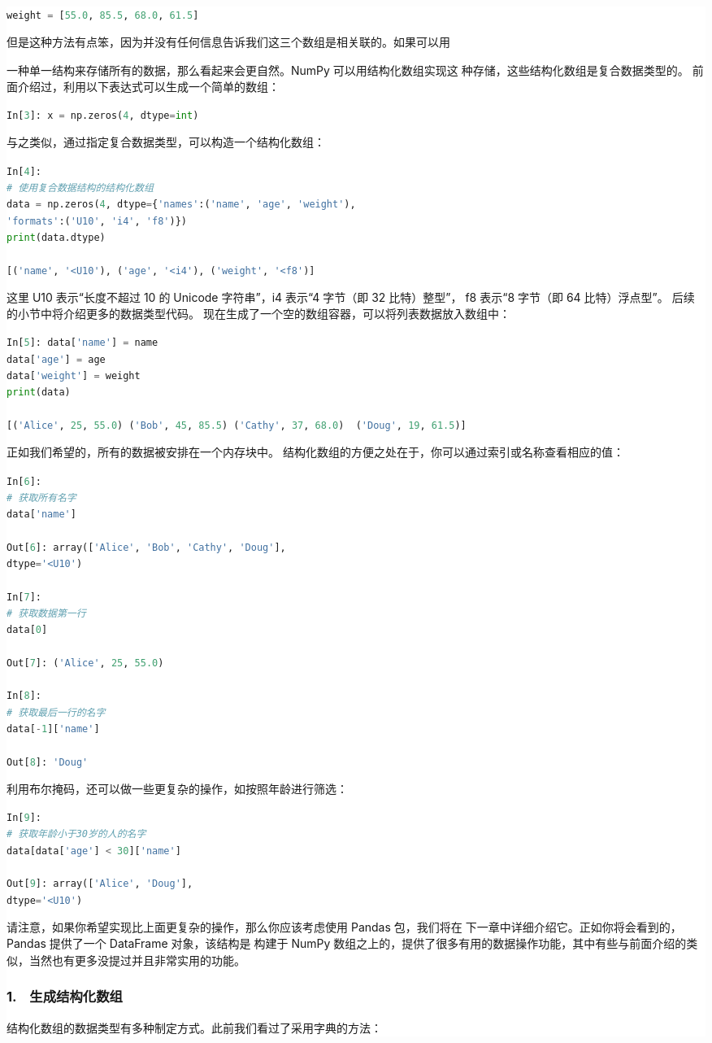 ```python
weight = [55.0, 85.5, 68.0, 61.5]
```
但是这种方法有点笨，因为并没有任何信息告诉我们这三个数组是相关联的。如果可以用

一种单一结构来存储所有的数据，那么看起来会更自然。NumPy 可以用结构化数组实现这 种存储，这些结构化数组是复合数据类型的。
前面介绍过，利用以下表达式可以生成一个简单的数组：
```python
In[3]: x = np.zeros(4, dtype=int)
```
与之类似，通过指定复合数据类型，可以构造一个结构化数组：
```python
In[4]:
# 使用复合数据结构的结构化数组     
data = np.zeros(4, dtype={'names':('name', 'age', 'weight'),       
'formats':('U10', 'i4', 'f8')})      
print(data.dtype) 
 
[('name', '<U10'), ('age', '<i4'), ('weight', '<f8')]
```
这里 U10 表示“长度不超过 10 的 Unicode 字符串”，i4 表示“4 字节（即 32 比特）整型”， f8 表示“8 字节（即 64 比特）浮点型”。
后续的小节中将介绍更多的数据类型代码。
现在生成了一个空的数组容器，可以将列表数据放入数组中：
```python
In[5]: data['name'] = name     
data['age'] = age    
data['weight'] = weight 
print(data) 
 
[('Alice', 25, 55.0) ('Bob', 45, 85.5) ('Cathy', 37, 68.0)  ('Doug', 19, 61.5)]
```
正如我们希望的，所有的数据被安排在一个内存块中。
结构化数组的方便之处在于，你可以通过索引或名称查看相应的值：
```python
In[6]: 
# 获取所有名字     
data['name'] 
 
Out[6]: array(['Alice', 'Bob', 'Cathy', 'Doug'],      
dtype='<U10') 
 
In[7]: 
# 获取数据第一行  
data[0] 
 
Out[7]: ('Alice', 25, 55.0) 
 
In[8]: 
# 获取最后一行的名字   
data[-1]['name'] 
 
Out[8]: 'Doug'
```
利用布尔掩码，还可以做一些更复杂的操作，如按照年龄进行筛选：
```python
In[9]: 
# 获取年龄小于30岁的人的名字      
data[data['age'] < 30]['name'] 
 
Out[9]: array(['Alice', 'Doug'],    
dtype='<U10')
```
请注意，如果你希望实现比上面更复杂的操作，那么你应该考虑使用 Pandas 包，我们将在 下一章中详细介绍它。正如你将会看到的，Pandas 提供了一个 DataFrame 对象，该结构是 构建于 NumPy 数组之上的，提供了很多有用的数据操作功能，其中有些与前面介绍的类 似，当然也有更多没提过并且非常实用的功能。
### 1.　生成结构化数组 
结构化数组的数据类型有多种制定方式。此前我们看过了采用字典的方法：